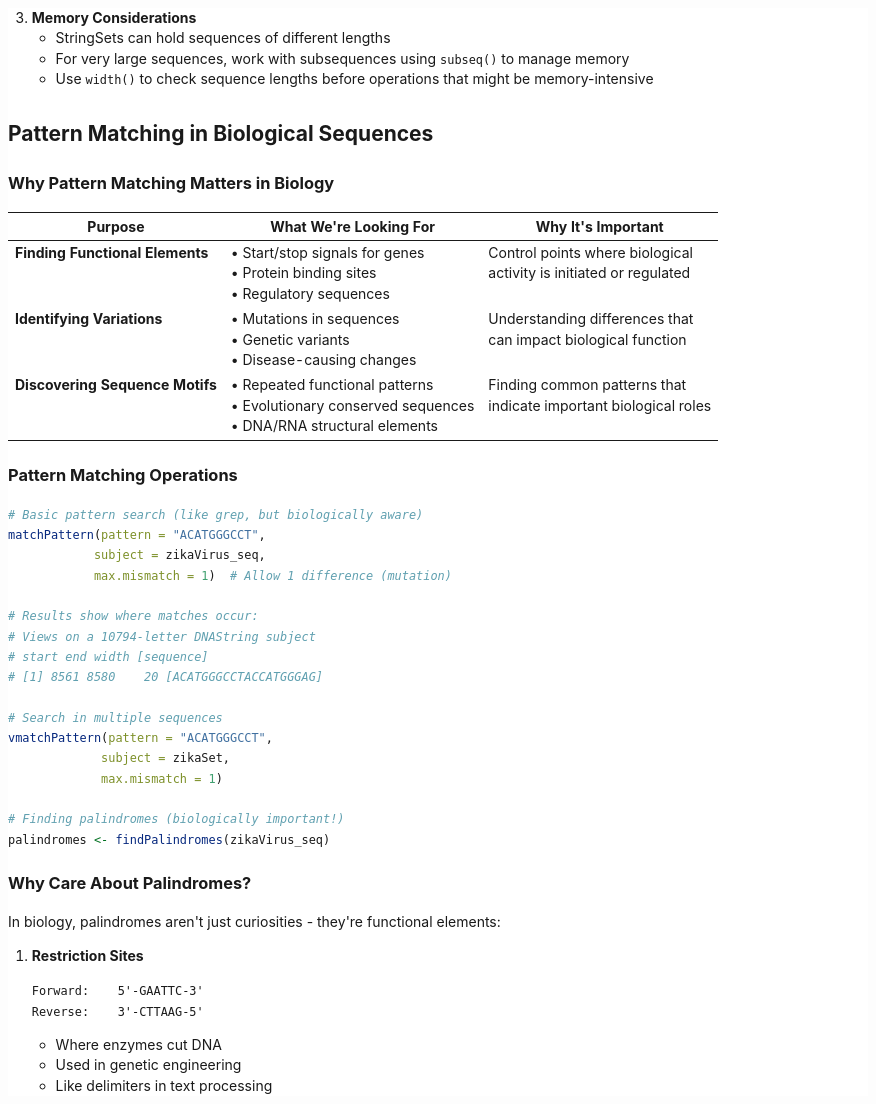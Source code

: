 3. **Memory Considerations**
   - StringSets can hold sequences of different lengths
   - For very large sequences, work with subsequences using `subseq()` to manage memory
   - Use `width()` to check sequence lengths before operations that might be memory-intensive


## Pattern Matching in Biological Sequences

### Why Pattern Matching Matters in Biology

| Purpose | What We're Looking For | Why It's Important |
|---------|----------------------|-------------------|
| **Finding Functional Elements** | • Start/stop signals for genes<br>• Protein binding sites<br>• Regulatory sequences | Control points where biological<br>activity is initiated or regulated |
| **Identifying Variations** | • Mutations in sequences<br>• Genetic variants<br>• Disease-causing changes | Understanding differences that<br>can impact biological function |
| **Discovering Sequence Motifs** | • Repeated functional patterns<br>• Evolutionary conserved sequences<br>• DNA/RNA structural elements | Finding common patterns that<br>indicate important biological roles |

### Pattern Matching Operations

```r
# Basic pattern search (like grep, but biologically aware)
matchPattern(pattern = "ACATGGGCCT", 
            subject = zikaVirus_seq,
            max.mismatch = 1)  # Allow 1 difference (mutation)

# Results show where matches occur:
# Views on a 10794-letter DNAString subject
# start end width [sequence]
# [1] 8561 8580    20 [ACATGGGCCTACCATGGGAG]

# Search in multiple sequences
vmatchPattern(pattern = "ACATGGGCCT", 
             subject = zikaSet,
             max.mismatch = 1)

# Finding palindromes (biologically important!)
palindromes <- findPalindromes(zikaVirus_seq)
```

### Why Care About Palindromes?

In biology, palindromes aren't just curiosities - they're functional elements:

1. **Restriction Sites**
   ```
   Forward:    5'-GAATTC-3'
   Reverse:    3'-CTTAAG-5'
   ```
   - Where enzymes cut DNA
   - Used in genetic engineering
   - Like delimiters in text processing
